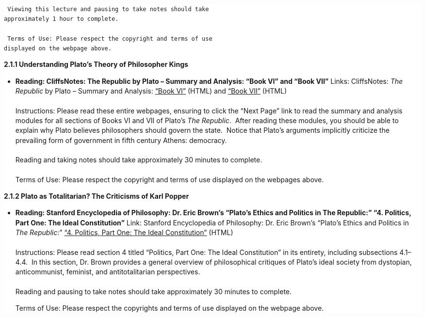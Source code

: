      Viewing this lecture and pausing to take notes should take
    approximately 1 hour to complete.  
        
     Terms of Use: Please respect the copyright and terms of use
    displayed on the webpage above.

**2.1.1 Understanding Plato’s Theory of Philosopher Kings** <span
id="2.1.1"></span> 
-   **Reading: CliffsNotes: The Republic by Plato – Summary and
    Analysis: “Book VI” and “Book VII”**
    Links: CliffsNotes: *The Republic* by Plato – Summary and Analysis:
    [“Book
    VI”](http://www.cliffsnotes.com/study_guide/literature/Republic-Summary-and-Analysis-Book-I-Section-I-Book-VI-Section-I.id-154,pageNum-19.html)
    (HTML) and [“Book
    VII”](http://www.cliffsnotes.com/study_guide/literature/Republic-Summary-and-Analysis-Book-I-Section-I-Book-VII-Section-I.id-154,pageNum-22.html)
    (HTML)  
        
     Instructions: Please read these entire webpages, ensuring to click
    the “Next Page” link to read the summary and analysis modules for
    all sections of Books VI and VII of Plato’s *The Republic*.  After
    reading these modules, you should be able to explain why Plato
    believes philosophers should govern the state.  Notice that Plato’s
    arguments implicitly criticize the prevailing form of government in
    fifth century Athens: democracy.  
        
     Reading and taking notes should take approximately 30 minutes to
    complete.  
        
     Terms of Use: Please respect the copyright and terms of use
    displayed on the webpages above.

**2.1.2 Plato as Totalitarian? The Criticisms of Karl Popper** <span
id="2.1.2"></span> 
-   **Reading: Stanford Encyclopedia of Philosophy: Dr. Eric Brown’s
    “Plato’s Ethics and Politics in The Republic:” “4. Politics, Part
    One: The Ideal Constitution”**
    Link: Stanford Encyclopedia of Philosophy: Dr. Eric Brown’s “Plato’s
    Ethics and Politics in *The Republic*:” [“4. Politics, Part One: The
    Ideal
    Constitution”](http://plato.stanford.edu/entries/plato-ethics-politics/#4)
    (HTML)  
        
     Instructions: Please read section 4 titled “Politics, Part One: The
    Ideal Constitution” in its entirety, including subsections 4.1–4.4. 
    In this section, Dr. Brown provides a general overview of
    philosophical critiques of Plato’s ideal society from dystopian,
    anticommunist, feminist, and antitotalitarian perspectives.  
        
     Reading and pausing to take notes should take approximately 30
    minutes to complete.  
      
     Terms of Use: Please respect the copyrights and terms of use
    displayed on the webpage above.
